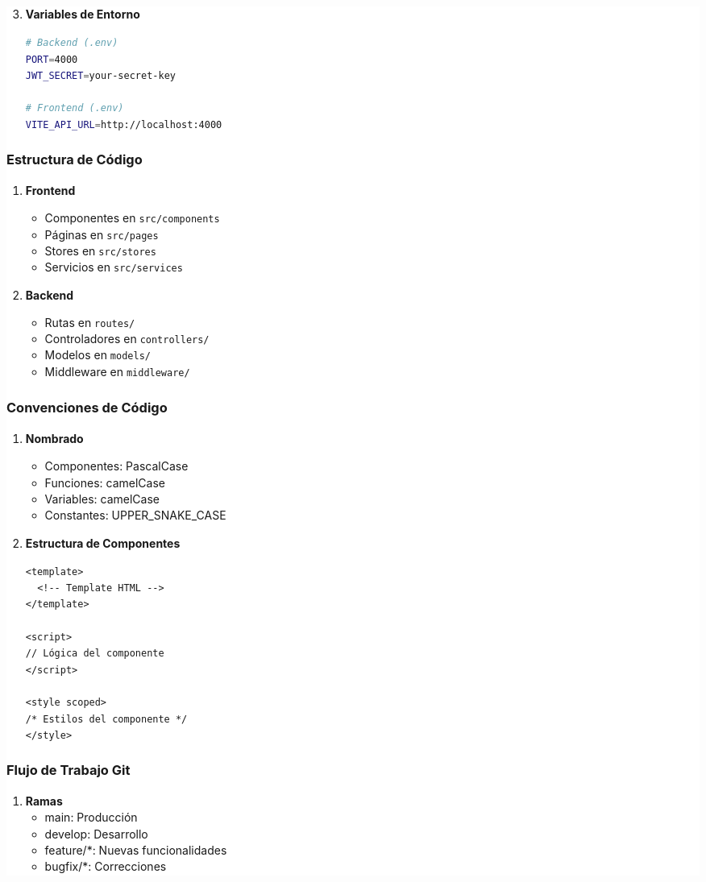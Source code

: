 3. **Variables de Entorno**
   ```bash
   # Backend (.env)
   PORT=4000
   JWT_SECRET=your-secret-key

   # Frontend (.env)
   VITE_API_URL=http://localhost:4000
   ```

### Estructura de Código

1. **Frontend**
   - Componentes en `src/components`
   - Páginas en `src/pages`
   - Stores en `src/stores`
   - Servicios en `src/services`

2. **Backend**
   - Rutas en `routes/`
   - Controladores en `controllers/`
   - Modelos en `models/`
   - Middleware en `middleware/`

### Convenciones de Código

1. **Nombrado**
   - Componentes: PascalCase
   - Funciones: camelCase
   - Variables: camelCase
   - Constantes: UPPER_SNAKE_CASE

2. **Estructura de Componentes**
   ```vue
   <template>
     <!-- Template HTML -->
   </template>

   <script>
   // Lógica del componente
   </script>

   <style scoped>
   /* Estilos del componente */
   </style>
   ```

### Flujo de Trabajo Git

1. **Ramas**
   - main: Producción
   - develop: Desarrollo
   - feature/*: Nuevas funcionalidades
   - bugfix/*: Correcciones
